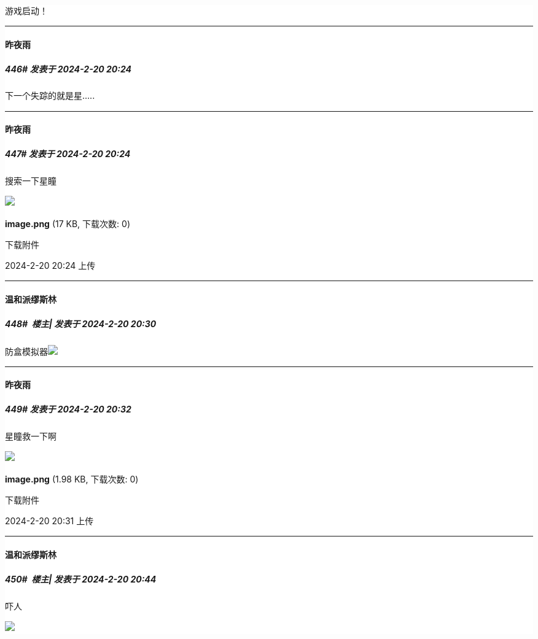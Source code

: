 游戏启动！

*****

####  昨夜雨  
##### 446#       发表于 2024-2-20 20:24

下一个失踪的就是星.....

*****

####  昨夜雨  
##### 447#       发表于 2024-2-20 20:24

搜索一下星瞳

<img src="https://img.saraba1st.com/forum/202402/20/202438yxqcrbrefb4em895.png" referrerpolicy="no-referrer">

<strong>image.png</strong> (17 KB, 下载次数: 0)

下载附件

2024-2-20 20:24 上传


*****

####  温和派缪斯林  
##### 448#         楼主| 发表于 2024-2-20 20:30

防盒模拟器<img src="https://static.saraba1st.com/image/smiley/face2017/067.png" referrerpolicy="no-referrer">

*****

####  昨夜雨  
##### 449#       发表于 2024-2-20 20:32

星瞳救一下啊

<img src="https://img.saraba1st.com/forum/202402/20/203154p3tmbcb1a3psomp2.png" referrerpolicy="no-referrer">

<strong>image.png</strong> (1.98 KB, 下载次数: 0)

下载附件

2024-2-20 20:31 上传


*****

####  温和派缪斯林  
##### 450#         楼主| 发表于 2024-2-20 20:44

吓人

<img src="https://img.saraba1st.com/forum/202402/20/204441idiyisuypsmjsuuu.png" referrerpolicy="no-referrer">
